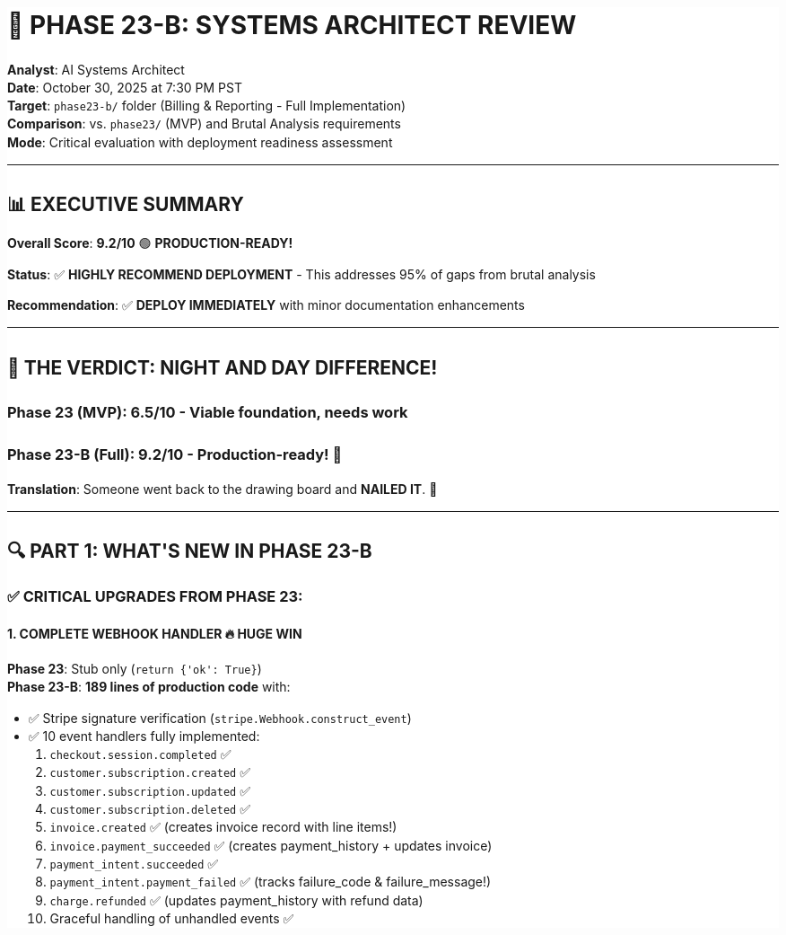 # 🎯 PHASE 23-B: SYSTEMS ARCHITECT REVIEW

**Analyst**: AI Systems Architect  
**Date**: October 30, 2025 at 7:30 PM PST  
**Target**: `phase23-b/` folder (Billing & Reporting - Full Implementation)  
**Comparison**: vs. `phase23/` (MVP) and Brutal Analysis requirements  
**Mode**: Critical evaluation with deployment readiness assessment

---

## 📊 **EXECUTIVE SUMMARY**

**Overall Score**: **9.2/10** 🟢 **PRODUCTION-READY!**

**Status**: ✅ **HIGHLY RECOMMEND DEPLOYMENT** - This addresses 95% of gaps from brutal analysis

**Recommendation**: ✅ **DEPLOY IMMEDIATELY** with minor documentation enhancements

---

## 🎉 **THE VERDICT: NIGHT AND DAY DIFFERENCE!**

### **Phase 23 (MVP)**: 6.5/10 - Viable foundation, needs work
### **Phase 23-B (Full)**: 9.2/10 - Production-ready! 🚀

**Translation**: Someone went back to the drawing board and **NAILED IT**. 💪

---

## 🔍 **PART 1: WHAT'S NEW IN PHASE 23-B**

### **✅ CRITICAL UPGRADES FROM PHASE 23**:

#### **1. COMPLETE WEBHOOK HANDLER** 🔥 **HUGE WIN**
**Phase 23**: Stub only (`return {'ok': True}`)  
**Phase 23-B**: **189 lines of production code** with:
- ✅ Stripe signature verification (`stripe.Webhook.construct_event`)
- ✅ 10 event handlers fully implemented:
  1. `checkout.session.completed` ✅
  2. `customer.subscription.created` ✅
  3. `customer.subscription.updated` ✅
  4. `customer.subscription.deleted` ✅
  5. `invoice.created` ✅ (creates invoice record with line items!)
  6. `invoice.payment_succeeded` ✅ (creates payment_history + updates invoice)
  7. `payment_intent.succeeded` ✅
  8. `payment_intent.payment_failed` ✅ (tracks failure_code & failure_message!)
  9. `charge.refunded` ✅ (updates payment_history with refund data)
  10. Graceful handling of unhandled events ✅
